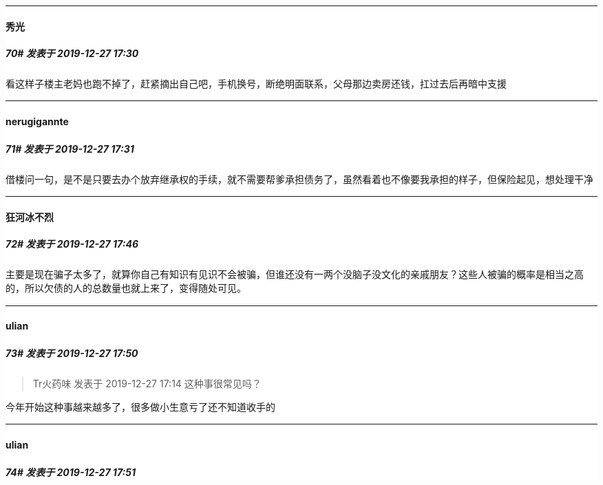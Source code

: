 

*****

####  秀光  
##### 70#       发表于 2019-12-27 17:30




看这样子楼主老妈也跑不掉了，赶紧摘出自己吧，手机换号，断绝明面联系，父母那边卖房还钱，扛过去后再暗中支援







*****

####  nerugigannte  
##### 71#       发表于 2019-12-27 17:31




借楼问一句，是不是只要去办个放弃继承权的手续，就不需要帮爹承担债务了，虽然看着也不像要我承担的样子，但保险起见，想处理干净







*****

####  狂河冰不烈  
##### 72#       发表于 2019-12-27 17:46




主要是现在骗子太多了，就算你自己有知识有见识不会被骗，但谁还没有一两个没脑子没文化的亲戚朋友？这些人被骗的概率是相当之高的，所以欠债的人的总数量也就上来了，变得随处可见。







*****

####  ulian  
##### 73#       发表于 2019-12-27 17:50



<blockquote>Tr火药味 发表于 2019-12-27 17:14
这种事很常见吗？</blockquote>
今年开始这种事越来越多了，很多做小生意亏了还不知道收手的







*****

####  ulian  
##### 74#       发表于 2019-12-27 17:51
